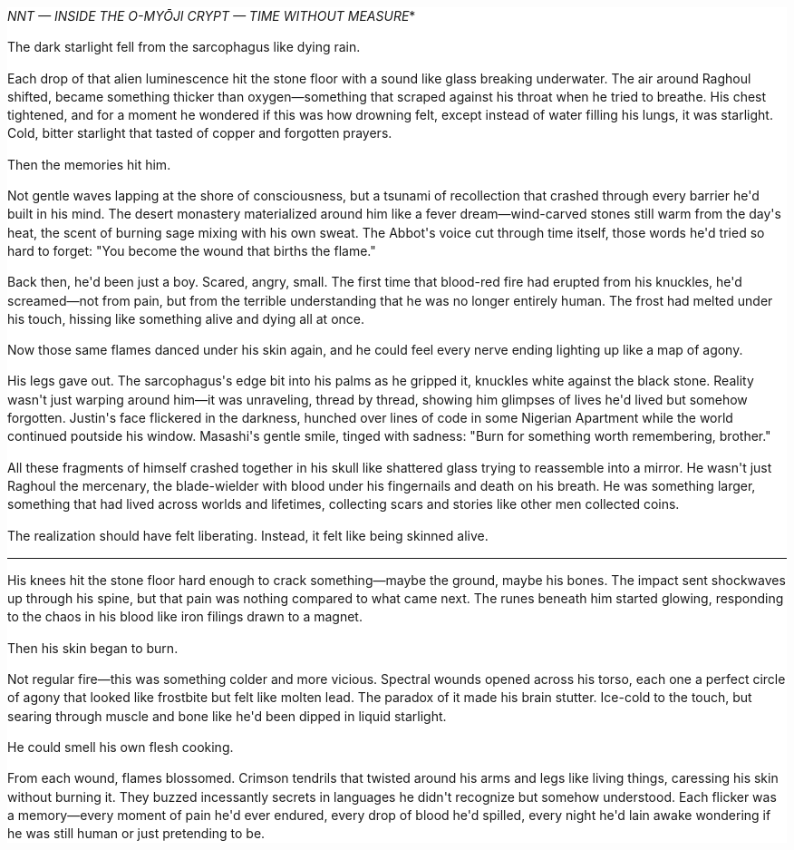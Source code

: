 *NNT — INSIDE THE O-MYŌJI CRYPT — TIME WITHOUT MEASURE**

The dark starlight fell from the sarcophagus like dying rain.

Each drop of that alien luminescence hit the stone floor with a sound like glass breaking underwater. The air around Raghoul shifted, became something thicker than oxygen—something that scraped against his throat when he tried to breathe. His chest tightened, and for a moment he wondered if this was how drowning felt, except instead of water filling his lungs, it was starlight. Cold, bitter starlight that tasted of copper and forgotten prayers.

Then the memories hit him.

Not gentle waves lapping at the shore of consciousness, but a tsunami of recollection that crashed through every barrier he'd built in his mind. The desert monastery materialized around him like a fever dream—wind-carved stones still warm from the day's heat, the scent of burning sage mixing with his own sweat. The Abbot's voice cut through time itself, those words he'd tried so hard to forget: "You become the wound that births the flame." 

Back then, he'd been just a boy. Scared, angry, small. The first time that blood-red fire had erupted from his knuckles, he'd screamed—not from pain, but from the terrible understanding that he was no longer entirely human. The frost had melted under his touch, hissing like something alive and dying all at once.

Now those same flames danced under his skin again, and he could feel every nerve ending lighting up like a map of agony.

His legs gave out. The sarcophagus's edge bit into his palms as he gripped it, knuckles white against the black stone. Reality wasn't just warping around him—it was unraveling, thread by thread, showing him glimpses of lives he'd lived but somehow forgotten. Justin's face flickered in the darkness, hunched over lines of code in some Nigerian Apartment while the world continued poutside his window. Masashi's gentle smile, tinged with sadness: "Burn for something worth remembering, brother."

All these fragments of himself crashed together in his skull like shattered glass trying to reassemble into a mirror. He wasn't just Raghoul the mercenary, the blade-wielder with blood under his fingernails and death on his breath. He was something larger, something that had lived across worlds and lifetimes, collecting scars and stories like other men collected coins.

The realization should have felt liberating. Instead, it felt like being skinned alive.

---

His knees hit the stone floor hard enough to crack something—maybe the ground, maybe his bones. The impact sent shockwaves up through his spine, but that pain was nothing compared to what came next. The runes beneath him started glowing, responding to the chaos in his blood like iron filings drawn to a magnet.

Then his skin began to burn.

Not regular fire—this was something colder and more vicious. Spectral wounds opened across his torso, each one a perfect circle of agony that looked like frostbite but felt like molten lead. The paradox of it made his brain stutter. Ice-cold to the touch, but searing through muscle and bone like he'd been dipped in liquid starlight. 

He could smell his own flesh cooking.

From each wound, flames blossomed. Crimson tendrils that twisted around his arms and legs like living things, caressing his skin without burning it. They buzzed incessantly secrets in languages he didn't recognize but somehow understood. Each flicker was a memory—every moment of pain he'd ever endured, every drop of blood he'd spilled, every night he'd lain awake wondering if he was still human or just pretending to be.
